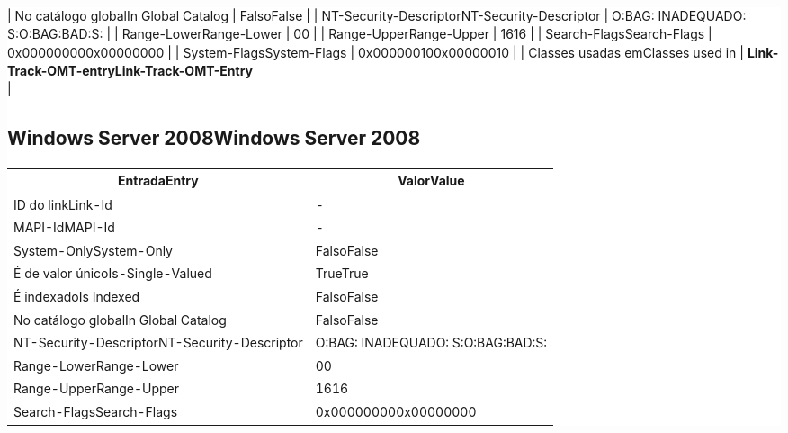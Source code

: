 | <span data-ttu-id="192aa-193">No catálogo global</span><span class="sxs-lookup"><span data-stu-id="192aa-193">In Global Catalog</span></span>      | <span data-ttu-id="192aa-194">Falso</span><span class="sxs-lookup"><span data-stu-id="192aa-194">False</span></span>                                                          |
| <span data-ttu-id="192aa-195">NT-Security-Descriptor</span><span class="sxs-lookup"><span data-stu-id="192aa-195">NT-Security-Descriptor</span></span> | <span data-ttu-id="192aa-196">O:BAG: INADEQUADO: S:</span><span class="sxs-lookup"><span data-stu-id="192aa-196">O:BAG:BAD:S:</span></span>                                                   |
| <span data-ttu-id="192aa-197">Range-Lower</span><span class="sxs-lookup"><span data-stu-id="192aa-197">Range-Lower</span></span>            | <span data-ttu-id="192aa-198">0</span><span class="sxs-lookup"><span data-stu-id="192aa-198">0</span></span>                                                              |
| <span data-ttu-id="192aa-199">Range-Upper</span><span class="sxs-lookup"><span data-stu-id="192aa-199">Range-Upper</span></span>            | <span data-ttu-id="192aa-200">16</span><span class="sxs-lookup"><span data-stu-id="192aa-200">16</span></span>                                                             |
| <span data-ttu-id="192aa-201">Search-Flags</span><span class="sxs-lookup"><span data-stu-id="192aa-201">Search-Flags</span></span>           | <span data-ttu-id="192aa-202">0x00000000</span><span class="sxs-lookup"><span data-stu-id="192aa-202">0x00000000</span></span>                                                     |
| <span data-ttu-id="192aa-203">System-Flags</span><span class="sxs-lookup"><span data-stu-id="192aa-203">System-Flags</span></span>           | <span data-ttu-id="192aa-204">0x00000010</span><span class="sxs-lookup"><span data-stu-id="192aa-204">0x00000010</span></span>                                                     |
| <span data-ttu-id="192aa-205">Classes usadas em</span><span class="sxs-lookup"><span data-stu-id="192aa-205">Classes used in</span></span>        | [<span data-ttu-id="192aa-206">**Link-Track-OMT-entry**</span><span class="sxs-lookup"><span data-stu-id="192aa-206">**Link-Track-OMT-Entry**</span></span>](c-linktrackomtentry.md)<br/> |



## <a name="windows-server-2008"></a><span data-ttu-id="192aa-207">Windows Server 2008</span><span class="sxs-lookup"><span data-stu-id="192aa-207">Windows Server 2008</span></span>



| <span data-ttu-id="192aa-208">Entrada</span><span class="sxs-lookup"><span data-stu-id="192aa-208">Entry</span></span> | <span data-ttu-id="192aa-209">Valor</span><span class="sxs-lookup"><span data-stu-id="192aa-209">Value</span></span> |
|------------------------|----------------------------------------------------------------|
| <span data-ttu-id="192aa-210">ID do link</span><span class="sxs-lookup"><span data-stu-id="192aa-210">Link-Id</span></span>                | \-                                                             |
| <span data-ttu-id="192aa-211">MAPI-Id</span><span class="sxs-lookup"><span data-stu-id="192aa-211">MAPI-Id</span></span>                | \-                                                             |
| <span data-ttu-id="192aa-212">System-Only</span><span class="sxs-lookup"><span data-stu-id="192aa-212">System-Only</span></span>            | <span data-ttu-id="192aa-213">Falso</span><span class="sxs-lookup"><span data-stu-id="192aa-213">False</span></span>                                                          |
| <span data-ttu-id="192aa-214">É de valor único</span><span class="sxs-lookup"><span data-stu-id="192aa-214">Is-Single-Valued</span></span>       | <span data-ttu-id="192aa-215">True</span><span class="sxs-lookup"><span data-stu-id="192aa-215">True</span></span>                                                           |
| <span data-ttu-id="192aa-216">É indexado</span><span class="sxs-lookup"><span data-stu-id="192aa-216">Is Indexed</span></span>             | <span data-ttu-id="192aa-217">Falso</span><span class="sxs-lookup"><span data-stu-id="192aa-217">False</span></span>                                                          |
| <span data-ttu-id="192aa-218">No catálogo global</span><span class="sxs-lookup"><span data-stu-id="192aa-218">In Global Catalog</span></span>      | <span data-ttu-id="192aa-219">Falso</span><span class="sxs-lookup"><span data-stu-id="192aa-219">False</span></span>                                                          |
| <span data-ttu-id="192aa-220">NT-Security-Descriptor</span><span class="sxs-lookup"><span data-stu-id="192aa-220">NT-Security-Descriptor</span></span> | <span data-ttu-id="192aa-221">O:BAG: INADEQUADO: S:</span><span class="sxs-lookup"><span data-stu-id="192aa-221">O:BAG:BAD:S:</span></span>                                                   |
| <span data-ttu-id="192aa-222">Range-Lower</span><span class="sxs-lookup"><span data-stu-id="192aa-222">Range-Lower</span></span>            | <span data-ttu-id="192aa-223">0</span><span class="sxs-lookup"><span data-stu-id="192aa-223">0</span></span>                                                              |
| <span data-ttu-id="192aa-224">Range-Upper</span><span class="sxs-lookup"><span data-stu-id="192aa-224">Range-Upper</span></span>            | <span data-ttu-id="192aa-225">16</span><span class="sxs-lookup"><span data-stu-id="192aa-225">16</span></span>                                                             |
| <span data-ttu-id="192aa-226">Search-Flags</span><span class="sxs-lookup"><span data-stu-id="192aa-226">Search-Flags</span></span>           | <span data-ttu-id="192aa-227">0x00000000</span><span class="sxs-lookup"><span data-stu-id="192aa-227">0x00000000</span></span>                                                     |